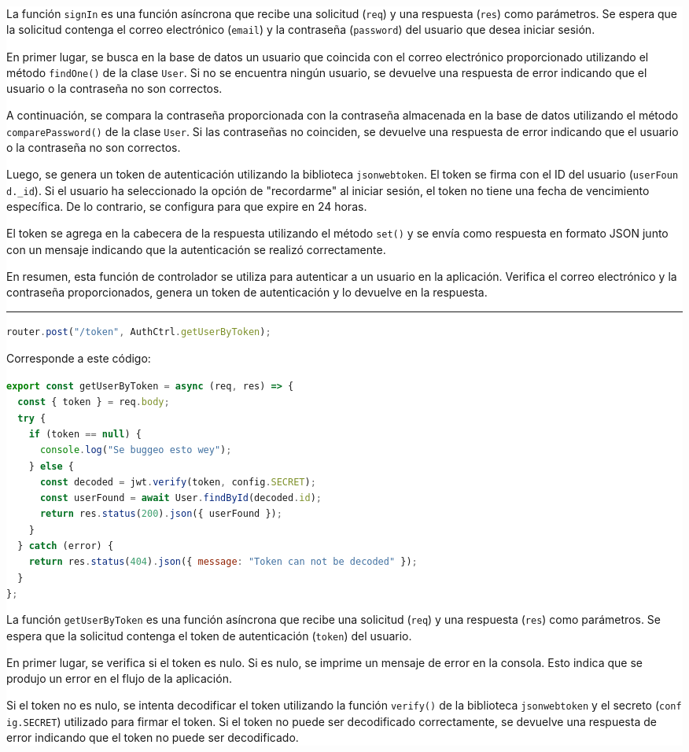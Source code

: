 La función `signIn` es una función asíncrona que recibe una solicitud (`req`) y una respuesta (`res`) como parámetros. Se espera que la solicitud contenga el correo electrónico (`email`) y la contraseña (`password`) del usuario que desea iniciar sesión.

En primer lugar, se busca en la base de datos un usuario que coincida con el correo electrónico proporcionado utilizando el método `findOne()` de la clase `User`. Si no se encuentra ningún usuario, se devuelve una respuesta de error indicando que el usuario o la contraseña no son correctos.

A continuación, se compara la contraseña proporcionada con la contraseña almacenada en la base de datos utilizando el método `comparePassword()` de la clase `User`. Si las contraseñas no coinciden, se devuelve una respuesta de error indicando que el usuario o la contraseña no son correctos.

Luego, se genera un token de autenticación utilizando la biblioteca `jsonwebtoken`. El token se firma con el ID del usuario (`userFound._id`). Si el usuario ha seleccionado la opción de "recordarme" al iniciar sesión, el token no tiene una fecha de vencimiento específica. De lo contrario, se configura para que expire en 24 horas.

El token se agrega en la cabecera de la respuesta utilizando el método `set()` y se envía como respuesta en formato JSON junto con un mensaje indicando que la autenticación se realizó correctamente.

En resumen, esta función de controlador se utiliza para autenticar a un usuario en la aplicación. Verifica el correo electrónico y la contraseña proporcionados, genera un token de autenticación y lo devuelve en la respuesta.

----

```js
router.post("/token", AuthCtrl.getUserByToken);
```

Corresponde a este código:

```js
export const getUserByToken = async (req, res) => {
  const { token } = req.body;
  try {
    if (token == null) {
      console.log("Se buggeo esto wey");
    } else {
      const decoded = jwt.verify(token, config.SECRET);
      const userFound = await User.findById(decoded.id);
      return res.status(200).json({ userFound });
    }
  } catch (error) {
    return res.status(404).json({ message: "Token can not be decoded" });
  }
};
```

La función `getUserByToken` es una función asíncrona que recibe una solicitud (`req`) y una respuesta (`res`) como parámetros. Se espera que la solicitud contenga el token de autenticación (`token`) del usuario.

En primer lugar, se verifica si el token es nulo. Si es nulo, se imprime un mensaje de error en la consola. Esto indica que se produjo un error en el flujo de la aplicación.

Si el token no es nulo, se intenta decodificar el token utilizando la función `verify()` de la biblioteca `jsonwebtoken` y el secreto (`config.SECRET`) utilizado para firmar el token. Si el token no puede ser decodificado correctamente, se devuelve una respuesta de error indicando que el token no puede ser decodificado.
